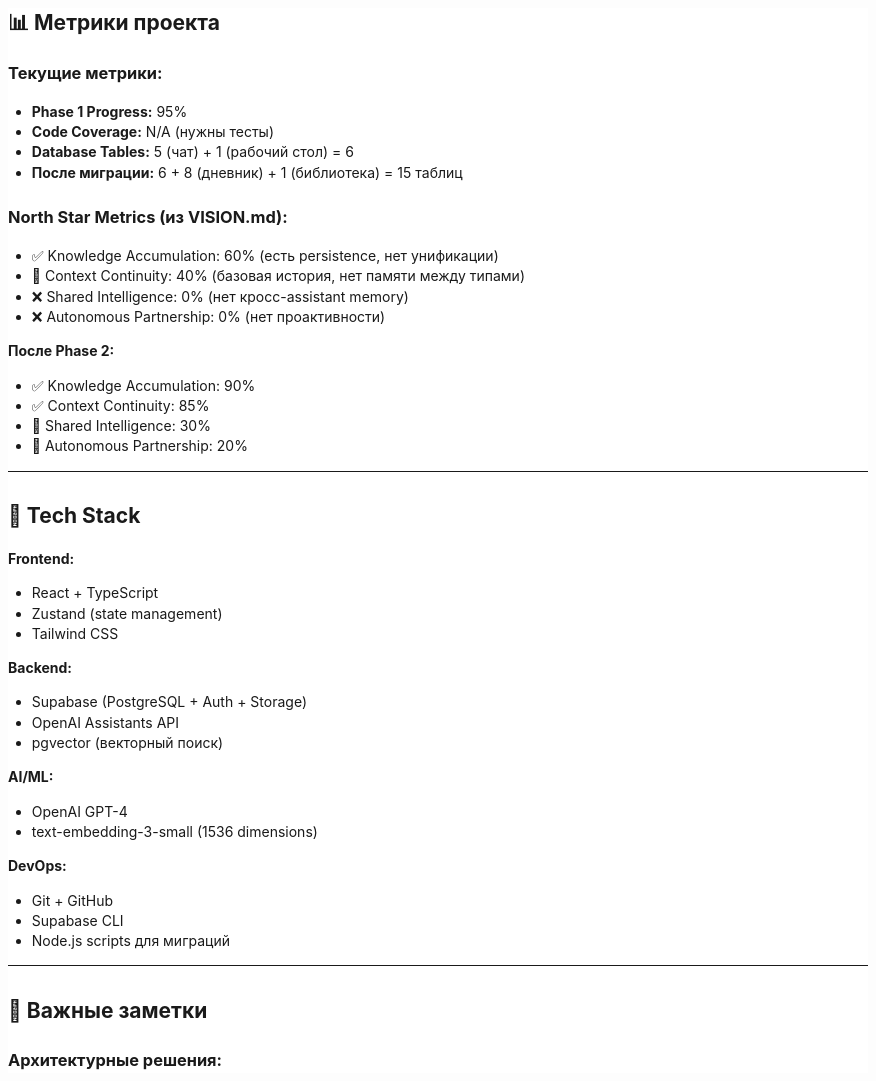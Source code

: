 
## 📊 Метрики проекта

### Текущие метрики:

- **Phase 1 Progress:** 95%
- **Code Coverage:** N/A (нужны тесты)
- **Database Tables:** 5 (чат) + 1 (рабочий стол) = 6
- **После миграции:** 6 + 8 (дневник) + 1 (библиотека) = 15 таблиц

### North Star Metrics (из VISION.md):

- ✅ Knowledge Accumulation: 60% (есть persistence, нет унификации)
- 🔄 Context Continuity: 40% (базовая история, нет памяти между типами)
- ❌ Shared Intelligence: 0% (нет кросс-assistant memory)
- ❌ Autonomous Partnership: 0% (нет проактивности)

**После Phase 2:**
- ✅ Knowledge Accumulation: 90%
- ✅ Context Continuity: 85%
- 🔄 Shared Intelligence: 30%
- 🔄 Autonomous Partnership: 20%

---

## 🔧 Tech Stack

**Frontend:**
- React + TypeScript
- Zustand (state management)
- Tailwind CSS

**Backend:**
- Supabase (PostgreSQL + Auth + Storage)
- OpenAI Assistants API
- pgvector (векторный поиск)

**AI/ML:**
- OpenAI GPT-4
- text-embedding-3-small (1536 dimensions)

**DevOps:**
- Git + GitHub
- Supabase CLI
- Node.js scripts для миграций

---

## 📝 Важные заметки

### Архитектурные решения:
